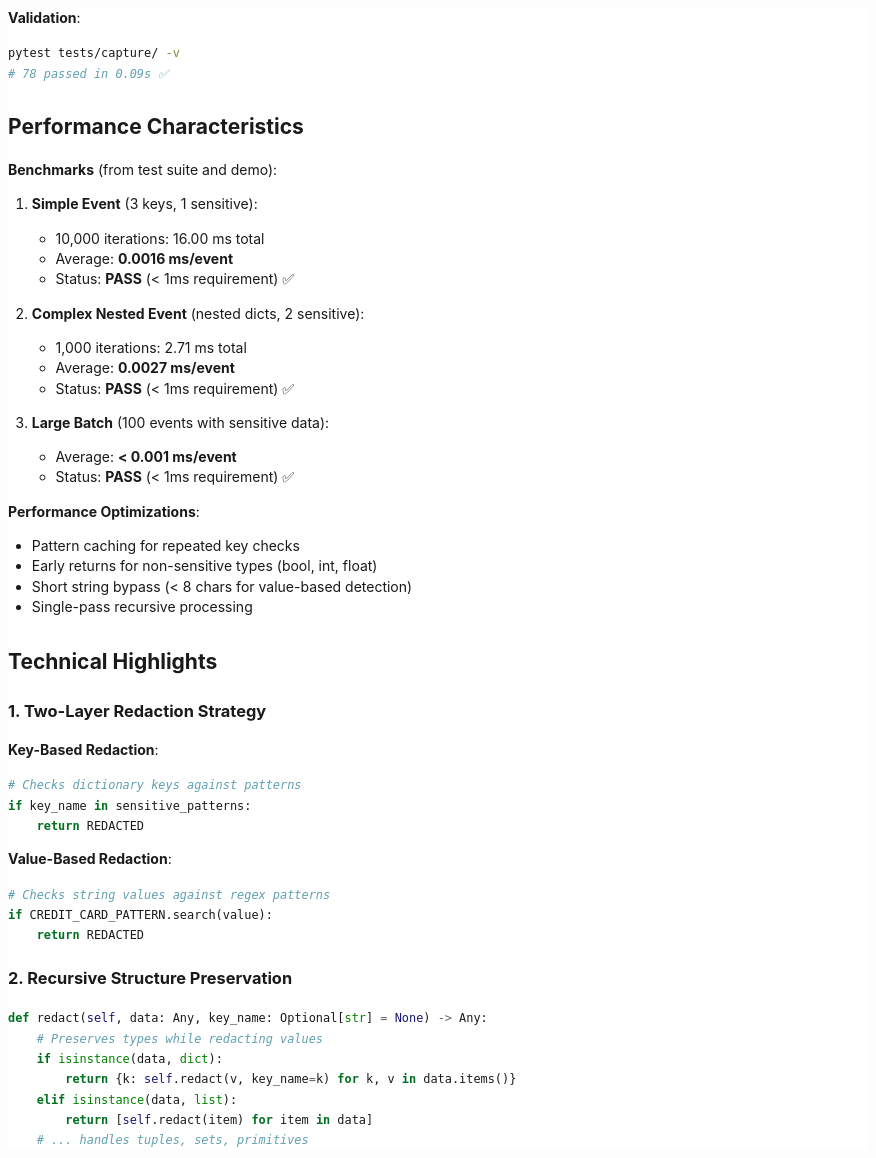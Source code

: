 **Validation**:
```bash
pytest tests/capture/ -v
# 78 passed in 0.09s ✅
```

## Performance Characteristics

**Benchmarks** (from test suite and demo):

1. **Simple Event** (3 keys, 1 sensitive):
   - 10,000 iterations: 16.00 ms total
   - Average: **0.0016 ms/event**
   - Status: **PASS** (< 1ms requirement) ✅

2. **Complex Nested Event** (nested dicts, 2 sensitive):
   - 1,000 iterations: 2.71 ms total
   - Average: **0.0027 ms/event**
   - Status: **PASS** (< 1ms requirement) ✅

3. **Large Batch** (100 events with sensitive data):
   - Average: **< 0.001 ms/event**
   - Status: **PASS** (< 1ms requirement) ✅

**Performance Optimizations**:
- Pattern caching for repeated key checks
- Early returns for non-sensitive types (bool, int, float)
- Short string bypass (< 8 chars for value-based detection)
- Single-pass recursive processing

## Technical Highlights

### 1. Two-Layer Redaction Strategy

**Key-Based Redaction**:
```python
# Checks dictionary keys against patterns
if key_name in sensitive_patterns:
    return REDACTED
```

**Value-Based Redaction**:
```python
# Checks string values against regex patterns
if CREDIT_CARD_PATTERN.search(value):
    return REDACTED
```

### 2. Recursive Structure Preservation

```python
def redact(self, data: Any, key_name: Optional[str] = None) -> Any:
    # Preserves types while redacting values
    if isinstance(data, dict):
        return {k: self.redact(v, key_name=k) for k, v in data.items()}
    elif isinstance(data, list):
        return [self.redact(item) for item in data]
    # ... handles tuples, sets, primitives
```
